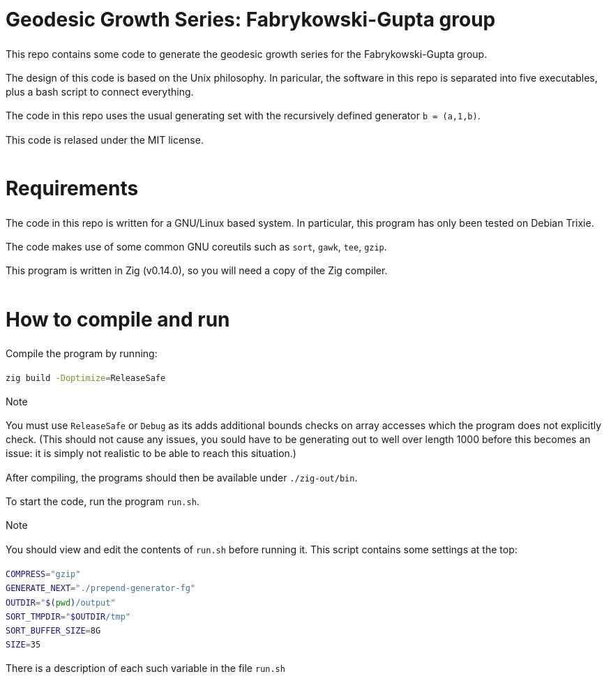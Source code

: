 # Geodesic Growth Series: Fabrykowski-Gupta group

This repo contains some code to generate the geodesic growth series for the Fabrykowski-Gupta group.

The design of this code is based on the Unix philosophy. In paricular, the software in this repo is separated into five executables, plus a bash script to connect everything.

The code in this repo uses the usual generating set with the recursively defined generator `b = (a,1,b)`.

This code is relased under the MIT license.

# Requirements

The code in this repo is written for a GNU/Linux based system.
In particular, this program has only been tested on Debian Trixie.

The code makes use of some common GNU coreutils such as `sort`, `gawk`, `tee`, `gzip`.

This program is written in Zig (v0.14.0), so you will need a copy of the Zig compiler.

# How to compile and run

Compile the program by running:

```bash
zig build -Doptimize=ReleaseSafe
```

> [!NOTE]
> You must use `ReleaseSafe` or `Debug` as its adds additional bounds checks on array accesses which the program does not explicitly check.
> (This should not cause any issues, you sould have to be generating out to well over length 1000 before this becomes an issue: it is simply not realistic to be able to reach this situation.)

After compiling, the programs should then be available under `./zig-out/bin`.

To start the code, run the program `run.sh`.

> [!NOTE]
> You should view and edit the contents of `run.sh` before running it.
> This script contains some settings at the top:
> 
> ```bash
> COMPRESS="gzip"
> GENERATE_NEXT="./prepend-generator-fg"
> OUTDIR="$(pwd)/output"
> SORT_TMPDIR="$OUTDIR/tmp"
> SORT_BUFFER_SIZE=8G
> SIZE=35
> ```
> 
> There is a description of each such variable in the file `run.sh`
